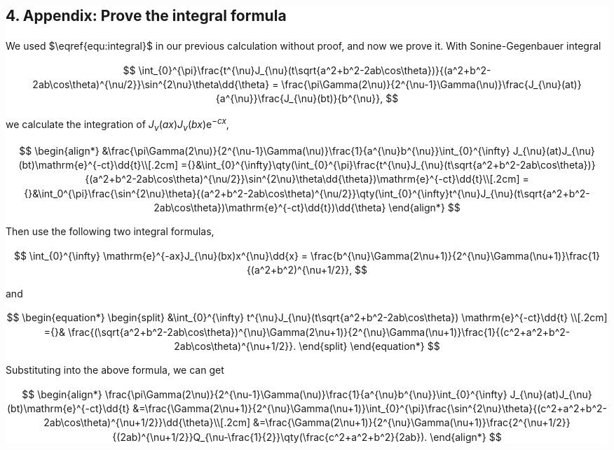 ## 4. Appendix: Prove the integral formula

We used $\eqref{equ:integral}$ in our previous calculation without proof, and now we prove it. With Sonine-Gegenbauer integral

$$
\int_{0}^{\pi}\frac{t^{\nu}J_{\nu}(t\sqrt{a^2+b^2-2ab\cos\theta})}{(a^2+b^2-2ab\cos\theta)^{\nu/2}}\sin^{2\nu}\theta\dd{\theta} = \frac{\pi\Gamma(2\nu)}{2^{\nu-1}\Gamma(\nu)}\frac{J_{\nu}(at)}{a^{\nu}}\frac{J_{\nu}(bt)}{b^{\nu}},
$$

we calculate the integration of $J_{\nu}(ax)J_{\nu}(bx)\mathrm{e}^{-cx}$,

$$
\begin{align*}
    &\frac{\pi\Gamma(2\nu)}{2^{\nu-1}\Gamma(\nu)}\frac{1}{a^{\nu}b^{\nu}}\int_{0}^{\infty} J_{\nu}(at)J_{\nu}(bt)\mathrm{e}^{-ct}\dd{t}\\[.2cm]
    ={}&\int_{0}^{\infty}\qty(\int_{0}^{\pi}\frac{t^{\nu}J_{\nu}(t\sqrt{a^2+b^2-2ab\cos\theta})}{(a^2+b^2-2ab\cos\theta)^{\nu/2}}\sin^{2\nu}\theta\dd{\theta})\mathrm{e}^{-ct}\dd{t}\\[.2cm]
    ={}&\int_0^{\pi}\frac{\sin^{2\nu}\theta}{(a^2+b^2-2ab\cos\theta)^{\nu/2}}\qty(\int_{0}^{\infty}t^{\nu}J_{\nu}(t\sqrt{a^2+b^2-2ab\cos\theta})\mathrm{e}^{-ct}\dd{t})\dd{\theta}
\end{align*}
$$

Then use the following two integral formulas,

$$
\int_{0}^{\infty} \mathrm{e}^{-ax}J_{\nu}(bx)x^{\nu}\dd{x} = \frac{b^{\nu}\Gamma(2\nu+1)}{2^{\nu}\Gamma(\nu+1)}\frac{1}{(a^2+b^2)^{\nu+1/2}},
$$

and 

$$
\begin{equation*}
\begin{split}
&\int_{0}^{\infty} t^{\nu}J_{\nu}(t\sqrt{a^2+b^2-2ab\cos\theta}) \mathrm{e}^{-ct}\dd{t} \\[.2cm]
={}& \frac{(\sqrt{a^2+b^2-2ab\cos\theta})^{\nu}\Gamma(2\nu+1)}{2^{\nu}\Gamma(\nu+1)}\frac{1}{(c^2+a^2+b^2-2ab\cos\theta)^{\nu+1/2}}.
\end{split}
\end{equation*}
$$

Substituting into the above formula, we can get

$$
\begin{align*}
    \frac{\pi\Gamma(2\nu)}{2^{\nu-1}\Gamma(\nu)}\frac{1}{a^{\nu}b^{\nu}}\int_{0}^{\infty} J_{\nu}(at)J_{\nu}(bt)\mathrm{e}^{-ct}\dd{t} &=\frac{\Gamma(2\nu+1)}{2^{\nu}\Gamma(\nu+1)}\int_{0}^{\pi}\frac{\sin^{2\nu}\theta}{(c^2+a^2+b^2-2ab\cos\theta)^{\nu+1/2}}\dd{\theta}\\[.2cm]
    &=\frac{\Gamma(2\nu+1)}{2^{\nu}\Gamma(\nu+1)}\frac{2^{\nu+1/2}}{(2ab)^{\nu+1/2}}Q_{\nu-\frac{1}{2}}\qty(\frac{c^2+a^2+b^2}{2ab}).
\end{align*}
$$


[^foot-1]: Zwillinger, D. (Ed.). *Table of integrals, series, and products* (8th ed.). Academic Press. p. 726. (2014)